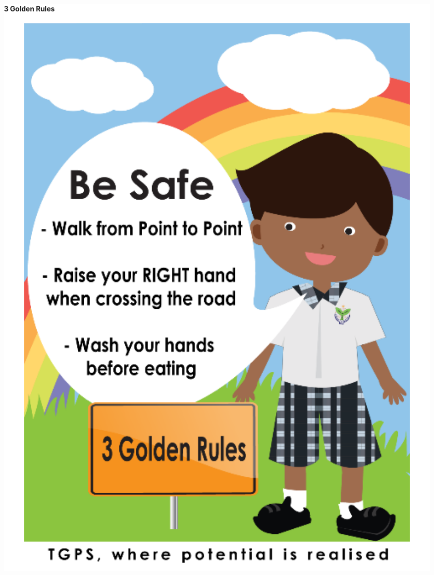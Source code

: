 <h4><strong>3 Golden Rules</strong></h4>
<div class="isomer-image-wrapper">
<img style="width: 100%;" height="auto" width="100%" src="/images/studentmanagement4.png">
</div>
<h4></h4>
<p></p>